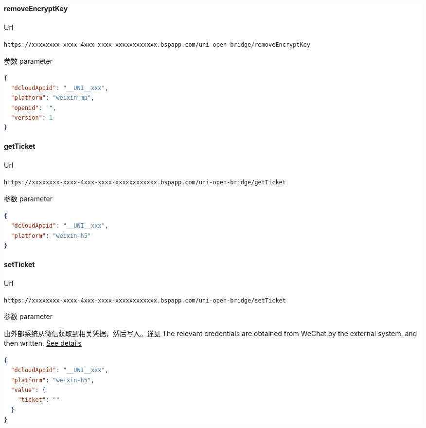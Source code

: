 #### removeEncryptKey

Url

```
https://xxxxxxxx-xxxx-4xxx-xxxx-xxxxxxxxxxxx.bspapp.com/uni-open-bridge/removeEncryptKey
```

参数
parameter

```json
{
  "dcloudAppid": "__UNI__xxx",
  "platform": "weixin-mp",
  "openid": "",
  "version": 1
}
```


#### getTicket

Url

```
https://xxxxxxxx-xxxx-4xxx-xxxx-xxxxxxxxxxxx.bspapp.com/uni-open-bridge/getTicket
```

参数
parameter

```json
{
  "dcloudAppid": "__UNI__xxx",
  "platform": "weixin-h5"
}
```

#### setTicket

Url

```
https://xxxxxxxx-xxxx-4xxx-xxxx-xxxxxxxxxxxx.bspapp.com/uni-open-bridge/setTicket
```

参数
parameter

由外部系统从微信获取到相关凭据，然后写入。[详见](#nouseuniopenbridge)
The relevant credentials are obtained from WeChat by the external system, and then written. [See details](#nouseuniopenbridge)

```json
{
  "dcloudAppid": "__UNI__xxx",
  "platform": "weixin-h5",
  "value": {
    "ticket": ""
  }
}
```
